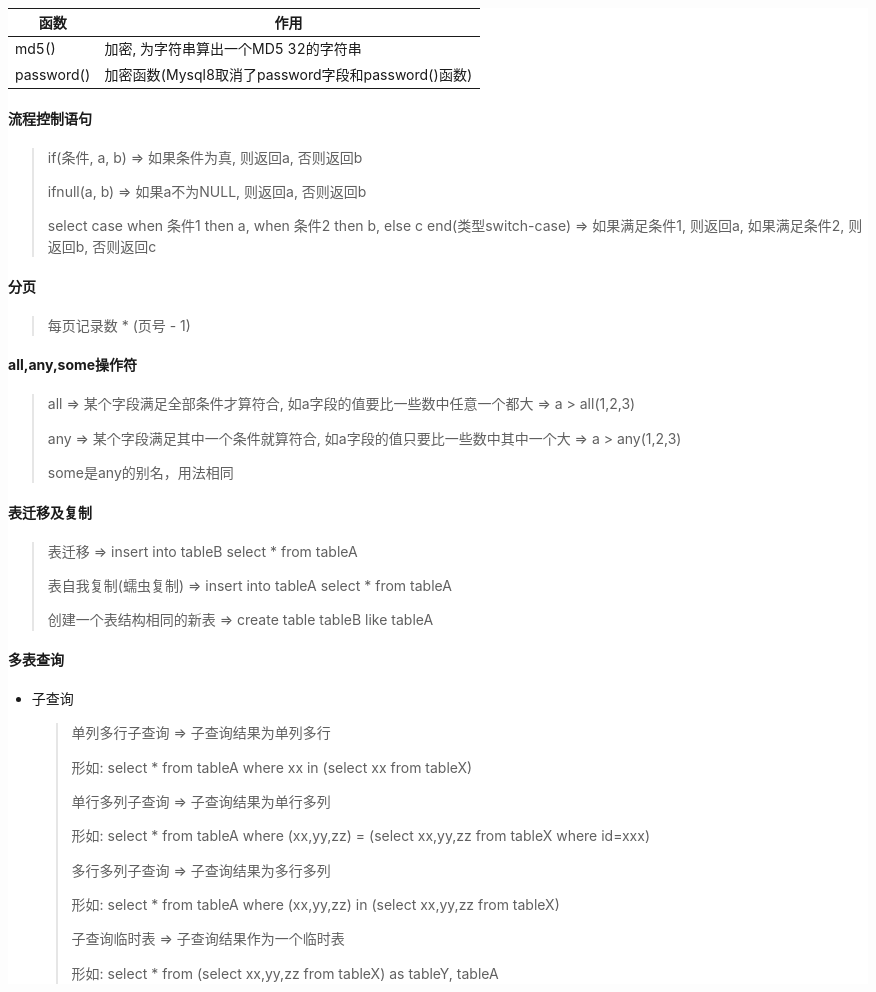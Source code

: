 | 函数       | 作用                                               |
| ---------- | -------------------------------------------------- |
| md5()      | 加密, 为字符串算出一个MD5 32的字符串               |
| password() | 加密函数(Mysql8取消了password字段和password()函数) |

#### 流程控制语句

> if(条件, a, b)  => 如果条件为真, 则返回a, 否则返回b
>
> ifnull(a, b)  => 如果a不为NULL, 则返回a, 否则返回b
>
> select case when 条件1 then a, when 条件2 then b, else c end(类型switch-case)  => 如果满足条件1, 则返回a, 如果满足条件2, 则返回b, 否则返回c

#### 分页

> 每页记录数 * (页号 - 1)

#### all,any,some操作符

> all  => 某个字段满足全部条件才算符合, 如a字段的值要比一些数中任意一个都大  => a > all(1,2,3)
>
> any => 某个字段满足其中一个条件就算符合, 如a字段的值只要比一些数中其中一个大  => a > any(1,2,3)
>
> some是any的别名，用法相同

#### 表迁移及复制

> 表迁移 => insert into tableB select * from tableA
>
> 表自我复制(蠕虫复制) => insert into tableA select * from tableA
>
> 创建一个表结构相同的新表  => create table tableB like tableA

#### 多表查询

+ 子查询

  > 单列多行子查询 => 子查询结果为单列多行
  >
  > 形如: select * from tableA where xx in (select xx from tableX)
  >
  > 单行多列子查询 => 子查询结果为单行多列
  >
  > 形如: select * from tableA where (xx,yy,zz) = (select xx,yy,zz from tableX where id=xxx)
  >
  > 多行多列子查询 => 子查询结果为多行多列
  >
  > 形如: select * from tableA where (xx,yy,zz) in (select xx,yy,zz from tableX)
  >
  > 子查询临时表 => 子查询结果作为一个临时表
  >
  > 形如: select * from (select xx,yy,zz from tableX) as tableY, tableA
